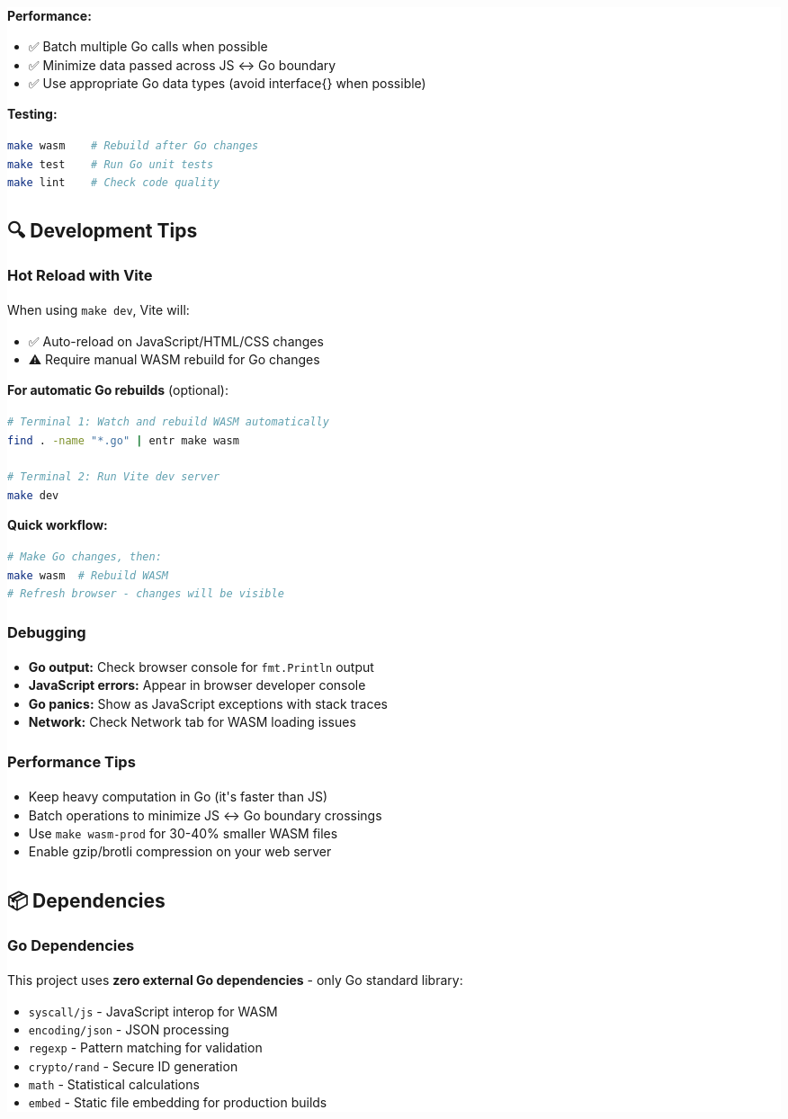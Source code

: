 **Performance:**
- ✅ Batch multiple Go calls when possible
- ✅ Minimize data passed across JS ↔ Go boundary
- ✅ Use appropriate Go data types (avoid interface{} when possible)

**Testing:**
```bash
make wasm    # Rebuild after Go changes
make test    # Run Go unit tests  
make lint    # Check code quality
```

## 🔍 Development Tips

### Hot Reload with Vite
When using `make dev`, Vite will:
- ✅ Auto-reload on JavaScript/HTML/CSS changes
- ⚠️ Require manual WASM rebuild for Go changes

**For automatic Go rebuilds** (optional):
```bash
# Terminal 1: Watch and rebuild WASM automatically
find . -name "*.go" | entr make wasm

# Terminal 2: Run Vite dev server
make dev
```

**Quick workflow:**
```bash
# Make Go changes, then:
make wasm  # Rebuild WASM
# Refresh browser - changes will be visible
```

### Debugging
- **Go output:** Check browser console for `fmt.Println` output
- **JavaScript errors:** Appear in browser developer console
- **Go panics:** Show as JavaScript exceptions with stack traces
- **Network:** Check Network tab for WASM loading issues

### Performance Tips
- Keep heavy computation in Go (it's faster than JS)
- Batch operations to minimize JS ↔ Go boundary crossings
- Use `make wasm-prod` for 30-40% smaller WASM files
- Enable gzip/brotli compression on your web server

## 📦 Dependencies

### Go Dependencies
This project uses **zero external Go dependencies** - only Go standard library:
- `syscall/js` - JavaScript interop for WASM
- `encoding/json` - JSON processing  
- `regexp` - Pattern matching for validation
- `crypto/rand` - Secure ID generation
- `math` - Statistical calculations
- `embed` - Static file embedding for production builds
